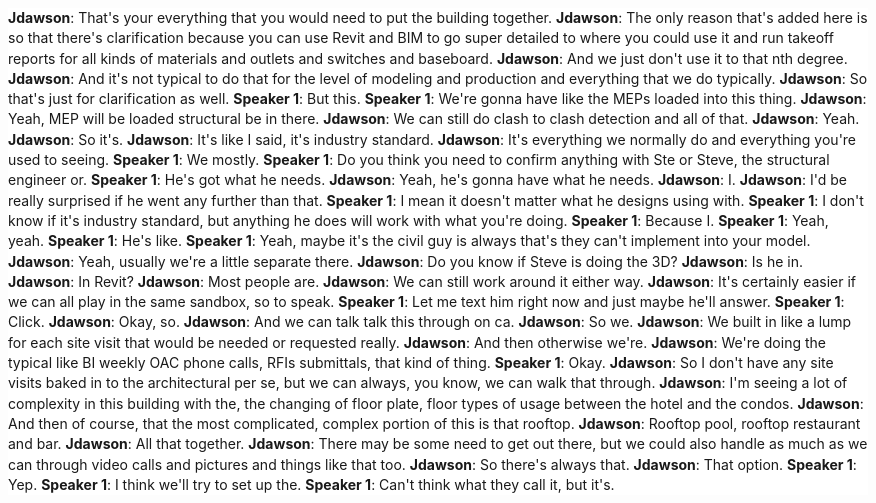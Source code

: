 **Jdawson**: That's your everything that you would need to put the building together.
**Jdawson**: The only reason that's added here is so that there's clarification because you can use Revit and BIM to go super detailed to where you could use it and run takeoff reports for all kinds of materials and outlets and switches and baseboard.
**Jdawson**: And we just don't use it to that nth degree.
**Jdawson**: And it's not typical to do that for the level of modeling and production and everything that we do typically.
**Jdawson**: So that's just for clarification as well.
**Speaker 1**: But this.
**Speaker 1**: We're gonna have like the MEPs loaded into this thing.
**Jdawson**: Yeah, MEP will be loaded structural be in there.
**Jdawson**: We can still do clash to clash detection and all of that.
**Jdawson**: Yeah.
**Jdawson**: So it's.
**Jdawson**: It's like I said, it's industry standard.
**Jdawson**: It's everything we normally do and everything you're used to seeing.
**Speaker 1**: We mostly.
**Speaker 1**: Do you think you need to confirm anything with Ste or Steve, the structural engineer or.
**Speaker 1**: He's got what he needs.
**Jdawson**: Yeah, he's gonna have what he needs.
**Jdawson**: I.
**Jdawson**: I'd be really surprised if he went any further than that.
**Speaker 1**: I mean it doesn't matter what he designs using with.
**Speaker 1**: I don't know if it's industry standard, but anything he does will work with what you're doing.
**Speaker 1**: Because I.
**Speaker 1**: Yeah, yeah.
**Speaker 1**: He's like.
**Speaker 1**: Yeah, maybe it's the civil guy is always that's they can't implement into your model.
**Jdawson**: Yeah, usually we're a little separate there.
**Jdawson**: Do you know if Steve is doing the 3D?
**Jdawson**: Is he in.
**Jdawson**: In Revit?
**Jdawson**: Most people are.
**Jdawson**: We can still work around it either way.
**Jdawson**: It's certainly easier if we can all play in the same sandbox, so to speak.
**Speaker 1**: Let me text him right now and just maybe he'll answer.
**Speaker 1**: Click.
**Jdawson**: Okay, so.
**Jdawson**: And we can talk talk this through on ca.
**Jdawson**: So we.
**Jdawson**: We built in like a lump for each site visit that would be needed or requested really.
**Jdawson**: And then otherwise we're.
**Jdawson**: We're doing the typical like BI weekly OAC phone calls, RFIs submittals, that kind of thing.
**Speaker 1**: Okay.
**Jdawson**: So I don't have any site visits baked in to the architectural per se, but we can always, you know, we can walk that through.
**Jdawson**: I'm seeing a lot of complexity in this building with the, the changing of floor plate, floor types of usage between the hotel and the condos.
**Jdawson**: And then of course, that the most complicated, complex portion of this is that rooftop.
**Jdawson**: Rooftop pool, rooftop restaurant and bar.
**Jdawson**: All that together.
**Jdawson**: There may be some need to get out there, but we could also handle as much as we can through video calls and pictures and things like that too.
**Jdawson**: So there's always that.
**Jdawson**: That option.
**Speaker 1**: Yep.
**Speaker 1**: I think we'll try to set up the.
**Speaker 1**: Can't think what they call it, but it's.